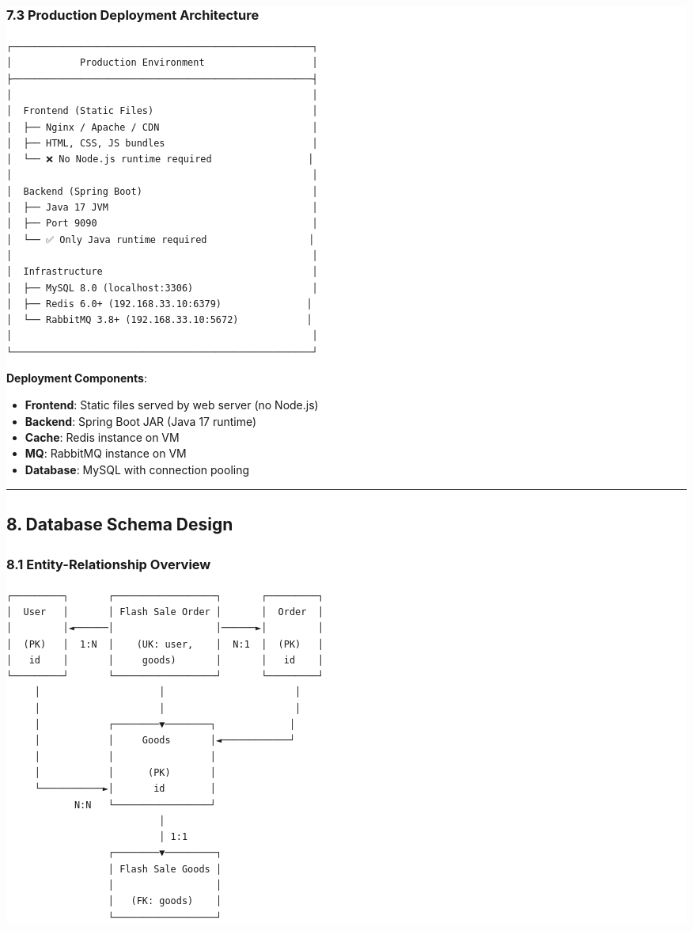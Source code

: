 ### 7.3 Production Deployment Architecture

```
┌─────────────────────────────────────────────────────┐
│            Production Environment                   │
├─────────────────────────────────────────────────────┤
│                                                     │
│  Frontend (Static Files)                            │
│  ├── Nginx / Apache / CDN                           │
│  ├── HTML, CSS, JS bundles                          │
│  └── ❌ No Node.js runtime required                 │
│                                                     │
│  Backend (Spring Boot)                              │
│  ├── Java 17 JVM                                    │
│  ├── Port 9090                                      │
│  └── ✅ Only Java runtime required                  │
│                                                     │
│  Infrastructure                                     │
│  ├── MySQL 8.0 (localhost:3306)                     │
│  ├── Redis 6.0+ (192.168.33.10:6379)               │
│  └── RabbitMQ 3.8+ (192.168.33.10:5672)            │
│                                                     │
└─────────────────────────────────────────────────────┘
```

**Deployment Components**:
- **Frontend**: Static files served by web server (no Node.js)
- **Backend**: Spring Boot JAR (Java 17 runtime)
- **Cache**: Redis instance on VM
- **MQ**: RabbitMQ instance on VM
- **Database**: MySQL with connection pooling

---

## 8. Database Schema Design

### 8.1 Entity-Relationship Overview

```
┌─────────┐       ┌──────────────────┐       ┌─────────┐
│  User   │       │ Flash Sale Order │       │  Order  │
│         │◄──────│                  │──────►│         │
│  (PK)   │  1:N  │    (UK: user,    │  N:1  │  (PK)   │
│   id    │       │     goods)       │       │   id    │
└─────────┘       └──────────────────┘       └─────────┘
     │                     │                       │
     │                     │                       │
     │            ┌────────▼────────┐             │
     │            │     Goods       │◄────────────┘
     │            │                 │
     │            │      (PK)       │
     └───────────►│       id        │
            N:N   └─────────────────┘
                           │
                           │ 1:1
                  ┌────────▼─────────┐
                  │ Flash Sale Goods │
                  │                  │
                  │   (FK: goods)    │
                  └──────────────────┘
```
